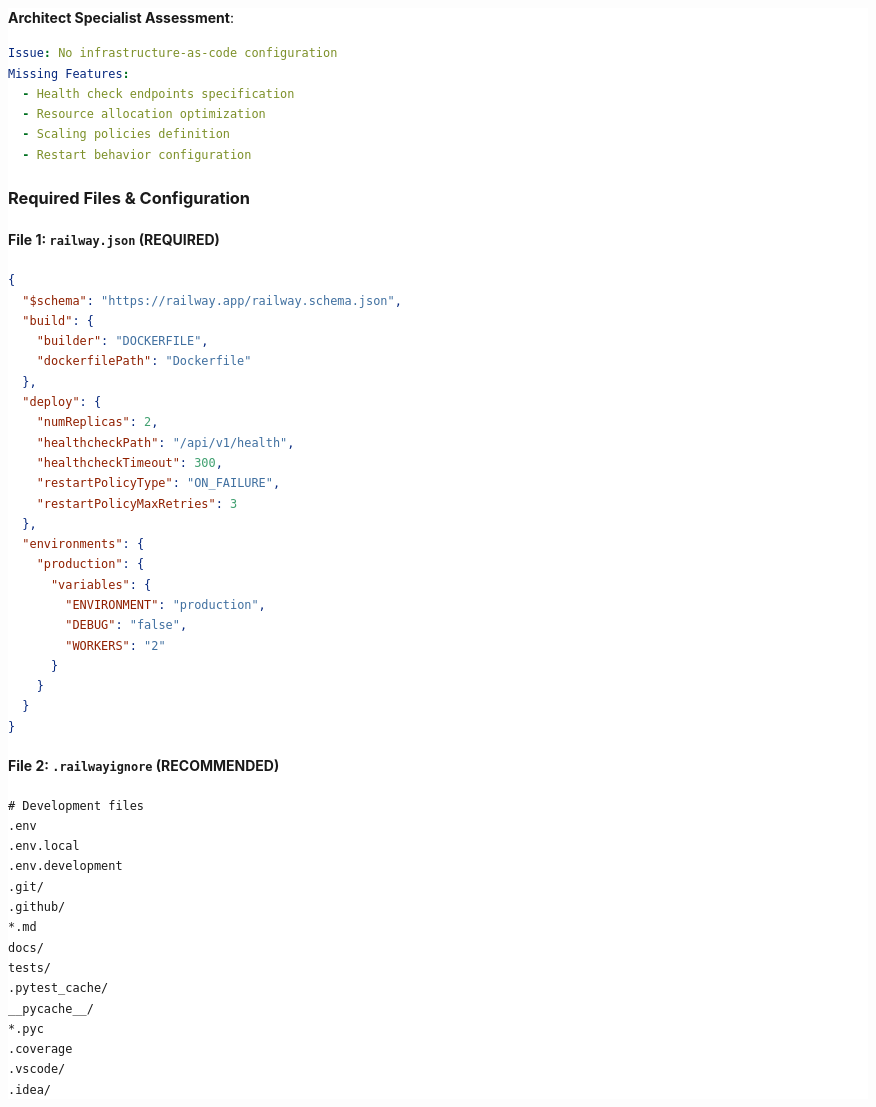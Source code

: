 **Architect Specialist Assessment**:
```yaml
Issue: No infrastructure-as-code configuration
Missing Features:
  - Health check endpoints specification
  - Resource allocation optimization
  - Scaling policies definition
  - Restart behavior configuration
```

### **Required Files & Configuration**

#### **File 1: `railway.json`** (REQUIRED)
```json
{
  "$schema": "https://railway.app/railway.schema.json",
  "build": {
    "builder": "DOCKERFILE",
    "dockerfilePath": "Dockerfile"
  },
  "deploy": {
    "numReplicas": 2,
    "healthcheckPath": "/api/v1/health",
    "healthcheckTimeout": 300,
    "restartPolicyType": "ON_FAILURE",
    "restartPolicyMaxRetries": 3
  },
  "environments": {
    "production": {
      "variables": {
        "ENVIRONMENT": "production",
        "DEBUG": "false",
        "WORKERS": "2"
      }
    }
  }
}
```

#### **File 2: `.railwayignore`** (RECOMMENDED)
```ignore
# Development files
.env
.env.local
.env.development
.git/
.github/
*.md
docs/
tests/
.pytest_cache/
__pycache__/
*.pyc
.coverage
.vscode/
.idea/
```

